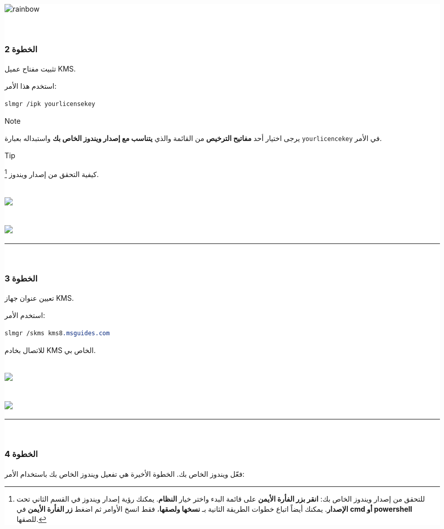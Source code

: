![rainbow](https://github.com/NiREvil/vless/assets/126243832/1aca7f5d-6495-44b7-aced-072bae52f256)

<br>

### الخطوة 2  
تثبيت مفتاح عميل KMS.

استخدم هذا الأمر:

```CSS
slmgr /ipk yourlicensekey
```

> [!NOTE]
> يرجى اختيار أحد **مفاتيح الترخيص** من القائمة والذي **يتناسب مع إصدار ويندوز الخاص بك** واستبداله بعبارة `yourlicencekey` في الأمر.

> [!TIP]
> كيفية التحقق من إصدار ويندوز [^3].

<p align="left">
  <br><img src="https://github.com/user-attachments/assets/1b6401e6-7e63-4351-8a92-fa355dfc30cf" width="480px">
</p>  

<p align="left">
  <br><img src="https://github.com/user-attachments/assets/90037069-7ea3-44a8-a9fa-e296f5e8d47b" width="340px">
</p>  

---
<br>

### الخطوة 3  
تعيين عنوان جهاز KMS.

استخدم الأمر:

```CSS
slmgr /skms kms8.msguides.com
```

للاتصال بخادم KMS الخاص بي.

<p align="left">
  <br><img src="https://github.com/user-attachments/assets/9d634454-1c59-47da-874e-bfe575288fe6" width="480px">
</p>  

<p align="left">
  <br><img src="https://github.com/user-attachments/assets/2d2e6cfb-4e85-483f-ae0a-c7157d22da36" width="340px">
</p>  

---  
<br>

### الخطوة 4  
فعّل ويندوز الخاص بك.
الخطوة الأخيرة هي تفعيل ويندوز الخاص بك باستخدام الأمر:


[^1]: [10 طرق لتشغيل PowerShell في ويندوز](https://www.google.com/amp/s/www.minitool.com/news/open-windows-11-powershell.html%3famp)  
[^2]: طريقة أخرى سهلة جداً لتشغيل PowerShell: **انقر بزر الفأرة الأيمن** على قائمة البدء لتفعيل قائمة الروابط السريعة ثم اختر **Windows Terminal (admin)** في ويندوز 11 أو **Windows powershell (admin)** في ويندوز 10 من القائمة.
[^3]: للتحقق من إصدار ويندوز الخاص بك: **انقر بزر الفأرة الأيمن** على قائمة البدء واختر خيار **النظام**. يمكنك رؤية إصدار ويندوز في القسم الثاني تحت **الإصدار**. يمكنك أيضاً اتباع خطوات الطريقة الثانية بـ **نسخها ولصقها**، فقط انسخ الأوامر ثم اضغط **زر الفأرة الأيمن** في **cmd أو powershell** للصقها.
[^4]: إصدار Home Single language.
[^5]: إصدار Home Country Specific.
[^6]: لعرض حالة تفعيل ويندوز يجب الذهاب إلى:  